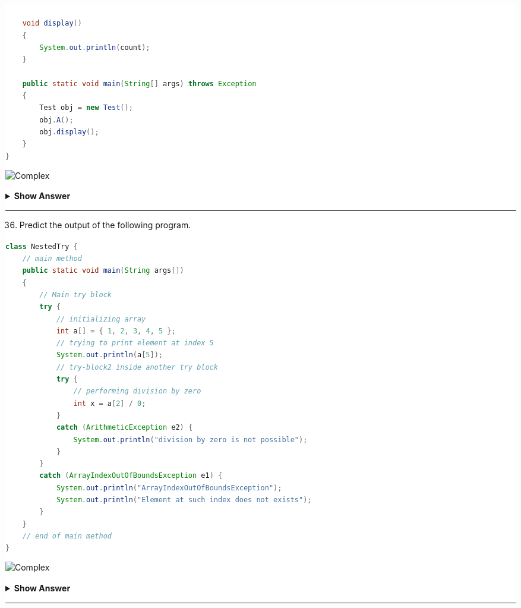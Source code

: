 ```java

	void display()
	{
		System.out.println(count);
	}

	public static void main(String[] args) throws Exception
	{
		Test obj = new Test();
		obj.A();
		obj.display();
	}
}
```
![Complex](https://github.com/revaturelabs/interviewquestions/blob/dev/ComplexityTags/Complex%20(2).svg)

<details><summary><b> Show Answer</b></summary></details>

---

36. Predict the output of the following program.

``` java
class NestedTry {
	// main method
	public static void main(String args[])
	{
		// Main try block
		try {
			// initializing array
			int a[] = { 1, 2, 3, 4, 5 };
			// trying to print element at index 5
			System.out.println(a[5]);
			// try-block2 inside another try block
			try {
				// performing division by zero
				int x = a[2] / 0;
			}
			catch (ArithmeticException e2) {
				System.out.println("division by zero is not possible");
			}
		}
		catch (ArrayIndexOutOfBoundsException e1) {
			System.out.println("ArrayIndexOutOfBoundsException");
			System.out.println("Element at such index does not exists");
		}
	}
	// end of main method
}
```
![Complex](https://github.com/revaturelabs/interviewquestions/blob/dev/ComplexityTags/Complex%20(2).svg)

<details><summary><b> Show Answer</b></summary></details>

---